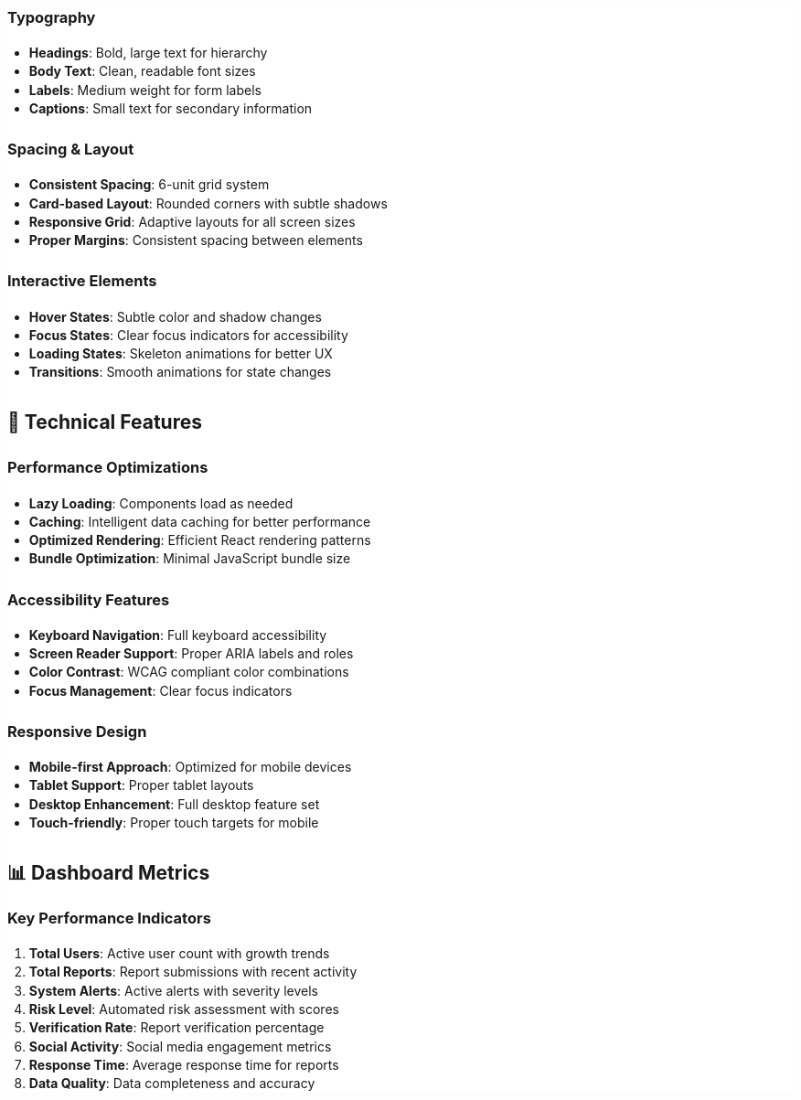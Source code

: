 ### **Typography**
- **Headings**: Bold, large text for hierarchy
- **Body Text**: Clean, readable font sizes
- **Labels**: Medium weight for form labels
- **Captions**: Small text for secondary information

### **Spacing & Layout**
- **Consistent Spacing**: 6-unit grid system
- **Card-based Layout**: Rounded corners with subtle shadows
- **Responsive Grid**: Adaptive layouts for all screen sizes
- **Proper Margins**: Consistent spacing between elements

### **Interactive Elements**
- **Hover States**: Subtle color and shadow changes
- **Focus States**: Clear focus indicators for accessibility
- **Loading States**: Skeleton animations for better UX
- **Transitions**: Smooth animations for state changes

## 🚀 **Technical Features**

### **Performance Optimizations**
- **Lazy Loading**: Components load as needed
- **Caching**: Intelligent data caching for better performance
- **Optimized Rendering**: Efficient React rendering patterns
- **Bundle Optimization**: Minimal JavaScript bundle size

### **Accessibility Features**
- **Keyboard Navigation**: Full keyboard accessibility
- **Screen Reader Support**: Proper ARIA labels and roles
- **Color Contrast**: WCAG compliant color combinations
- **Focus Management**: Clear focus indicators

### **Responsive Design**
- **Mobile-first Approach**: Optimized for mobile devices
- **Tablet Support**: Proper tablet layouts
- **Desktop Enhancement**: Full desktop feature set
- **Touch-friendly**: Proper touch targets for mobile

## 📊 **Dashboard Metrics**

### **Key Performance Indicators**
1. **Total Users**: Active user count with growth trends
2. **Total Reports**: Report submissions with recent activity
3. **System Alerts**: Active alerts with severity levels
4. **Risk Level**: Automated risk assessment with scores
5. **Verification Rate**: Report verification percentage
6. **Social Activity**: Social media engagement metrics
7. **Response Time**: Average response time for reports
8. **Data Quality**: Data completeness and accuracy
